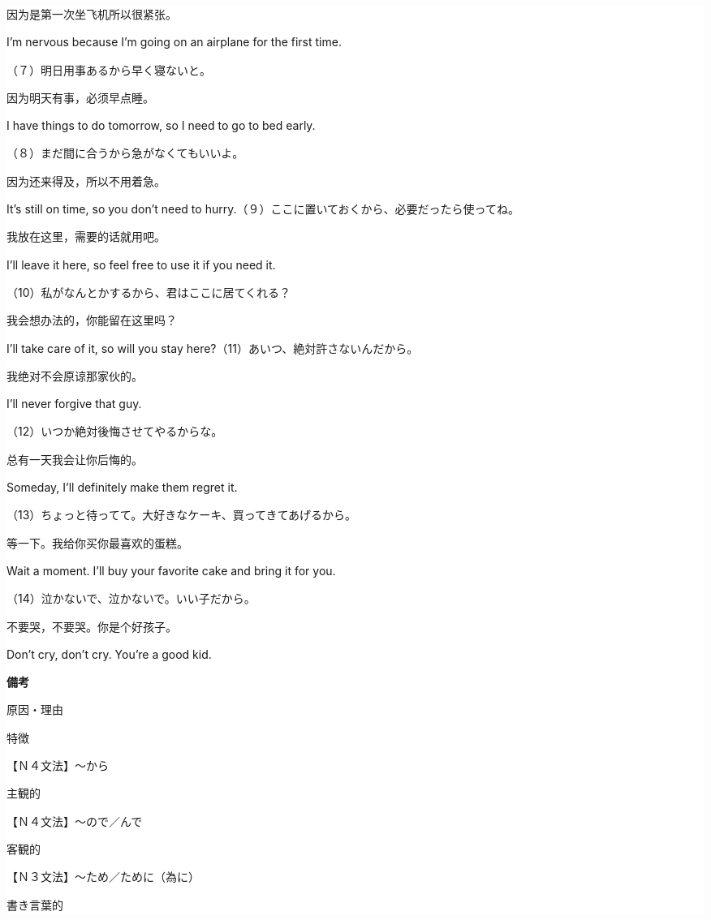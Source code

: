 因为是第一次坐飞机所以很紧张。

I’m nervous because I’m going on an airplane for the first time.

（７）明日用事あるから早く寝ないと。

因为明天有事，必须早点睡。

I have things to do tomorrow, so I need to go to bed early.

（８）まだ間に合うから急がなくてもいいよ。

因为还来得及，所以不用着急。

It’s still on time, so you don’t need to hurry.（９）ここに置いておくから、必要だったら使ってね。

我放在这里，需要的话就用吧。

I’ll leave it here, so feel free to use it if you need it.

（10）私がなんとかするから、君はここに居てくれる？

我会想办法的，你能留在这里吗？

I’ll take care of it, so will you stay here?（11）あいつ、絶対許さないんだから。

我绝对不会原谅那家伙的。

I’ll never forgive that guy.

（12）いつか絶対後悔させてやるからな。

总有一天我会让你后悔的。

Someday, I’ll definitely make them regret it.

（13）ちょっと待ってて。大好きなケーキ、買ってきてあげるから。

等一下。我给你买你最喜欢的蛋糕。

Wait a moment. I’ll buy your favorite cake and bring it for you.

（14）泣かないで、泣かないで。いい子だから。

不要哭，不要哭。你是个好孩子。

Don’t cry, don’t cry. You’re a good kid.

**備考**

原因・理由

特徴

【Ｎ４文法】～から

主観的

【Ｎ４文法】～ので／んで

客観的

【Ｎ３文法】～ため／ために（為に）

書き言葉的
